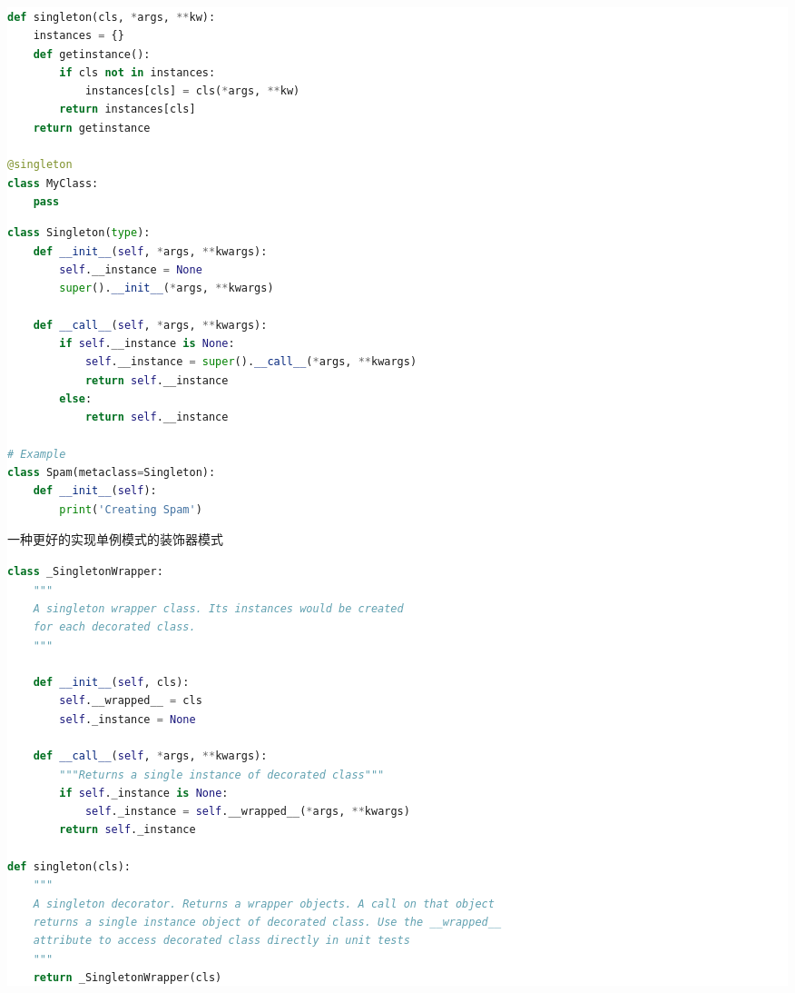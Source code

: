 ```Python
def singleton(cls, *args, **kw):
    instances = {}
    def getinstance():
        if cls not in instances:
            instances[cls] = cls(*args, **kw)
        return instances[cls]
    return getinstance

@singleton
class MyClass:
    pass
```

```Python
class Singleton(type):
    def __init__(self, *args, **kwargs):
        self.__instance = None
        super().__init__(*args, **kwargs)

    def __call__(self, *args, **kwargs):
        if self.__instance is None:
            self.__instance = super().__call__(*args, **kwargs)
            return self.__instance
        else:
            return self.__instance

# Example
class Spam(metaclass=Singleton):
    def __init__(self):
        print('Creating Spam')
```

一种更好的实现单例模式的装饰器模式

```Python
class _SingletonWrapper:
    """
    A singleton wrapper class. Its instances would be created
    for each decorated class. 
    """

    def __init__(self, cls):
        self.__wrapped__ = cls
        self._instance = None

    def __call__(self, *args, **kwargs):
        """Returns a single instance of decorated class"""
        if self._instance is None:
            self._instance = self.__wrapped__(*args, **kwargs)
        return self._instance

def singleton(cls):
    """
    A singleton decorator. Returns a wrapper objects. A call on that object
    returns a single instance object of decorated class. Use the __wrapped__
    attribute to access decorated class directly in unit tests
    """
    return _SingletonWrapper(cls)

```
